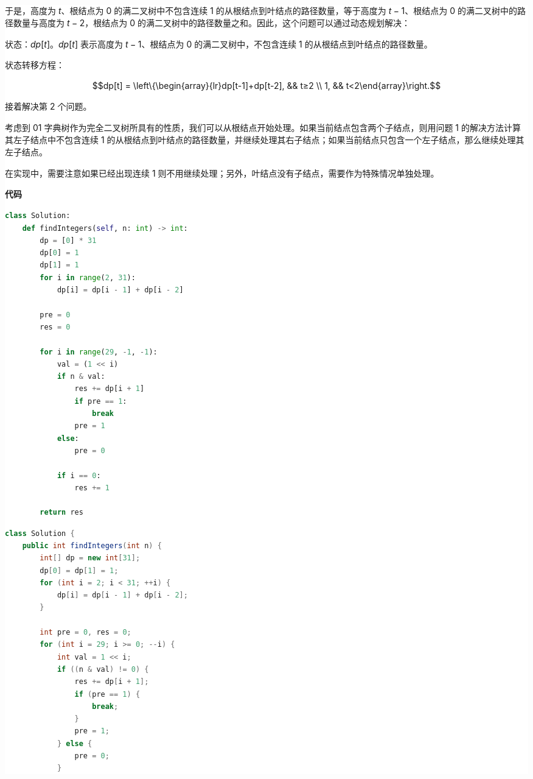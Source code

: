 于是，高度为 $t$、根结点为 $0$ 的满二叉树中不包含连续 $1$ 的从根结点到叶结点的路径数量，等于高度为 $t-1$、根结点为 $0$ 的满二叉树中的路径数量与高度为 $t-2$，根结点为 $0$ 的满二叉树中的路径数量之和。因此，这个问题可以通过动态规划解决：

状态：$dp[t]$。$dp[t]$ 表示高度为 $t-1$、根结点为 $0$ 的满二叉树中，不包含连续 $1$ 的从根结点到叶结点的路径数量。

状态转移方程：

$$dp[t] = \left\{\begin{array}{lr}dp[t-1]+dp[t-2], && t≥2 \\ 1, && t<2\end{array}\right.$$

接着解决第 $2$ 个问题。

考虑到 $01$ 字典树作为完全二叉树所具有的性质，我们可以从根结点开始处理。如果当前结点包含两个子结点，则用问题 $1$ 的解决方法计算其左子结点中不包含连续 $1$ 的从根结点到叶结点的路径数量，并继续处理其右子结点；如果当前结点只包含一个左子结点，那么继续处理其左子结点。

在实现中，需要注意如果已经出现连续 $1$ 则不用继续处理；另外，叶结点没有子结点，需要作为特殊情况单独处理。

**代码**

```Python
class Solution:
    def findIntegers(self, n: int) -> int:
        dp = [0] * 31
        dp[0] = 1
        dp[1] = 1
        for i in range(2, 31):
            dp[i] = dp[i - 1] + dp[i - 2]

        pre = 0
        res = 0

        for i in range(29, -1, -1):
            val = (1 << i)
            if n & val:
                res += dp[i + 1]
                if pre == 1:
                    break
                pre = 1
            else:
                pre = 0

            if i == 0:
                res += 1

        return res
```

```Java
class Solution {
    public int findIntegers(int n) {
        int[] dp = new int[31];
        dp[0] = dp[1] = 1;
        for (int i = 2; i < 31; ++i) {
            dp[i] = dp[i - 1] + dp[i - 2];
        }

        int pre = 0, res = 0;
        for (int i = 29; i >= 0; --i) {
            int val = 1 << i;
            if ((n & val) != 0) {
                res += dp[i + 1];
                if (pre == 1) {
                    break;
                }
                pre = 1;
            } else {
                pre = 0;
            }

```